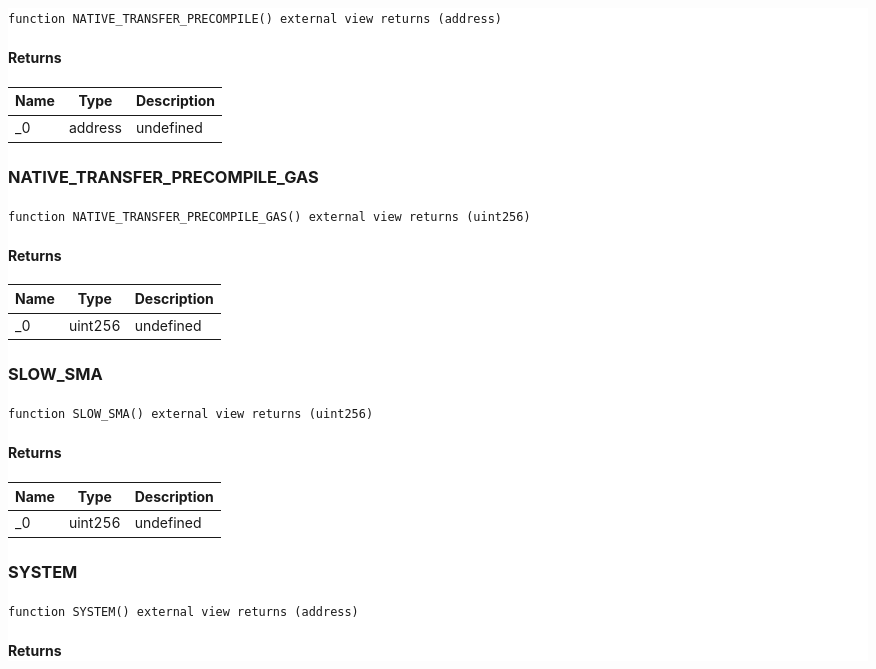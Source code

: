 ```solidity
function NATIVE_TRANSFER_PRECOMPILE() external view returns (address)
```






#### Returns

| Name | Type | Description |
|---|---|---|
| _0 | address | undefined |

### NATIVE_TRANSFER_PRECOMPILE_GAS

```solidity
function NATIVE_TRANSFER_PRECOMPILE_GAS() external view returns (uint256)
```






#### Returns

| Name | Type | Description |
|---|---|---|
| _0 | uint256 | undefined |

### SLOW_SMA

```solidity
function SLOW_SMA() external view returns (uint256)
```






#### Returns

| Name | Type | Description |
|---|---|---|
| _0 | uint256 | undefined |

### SYSTEM

```solidity
function SYSTEM() external view returns (address)
```






#### Returns
